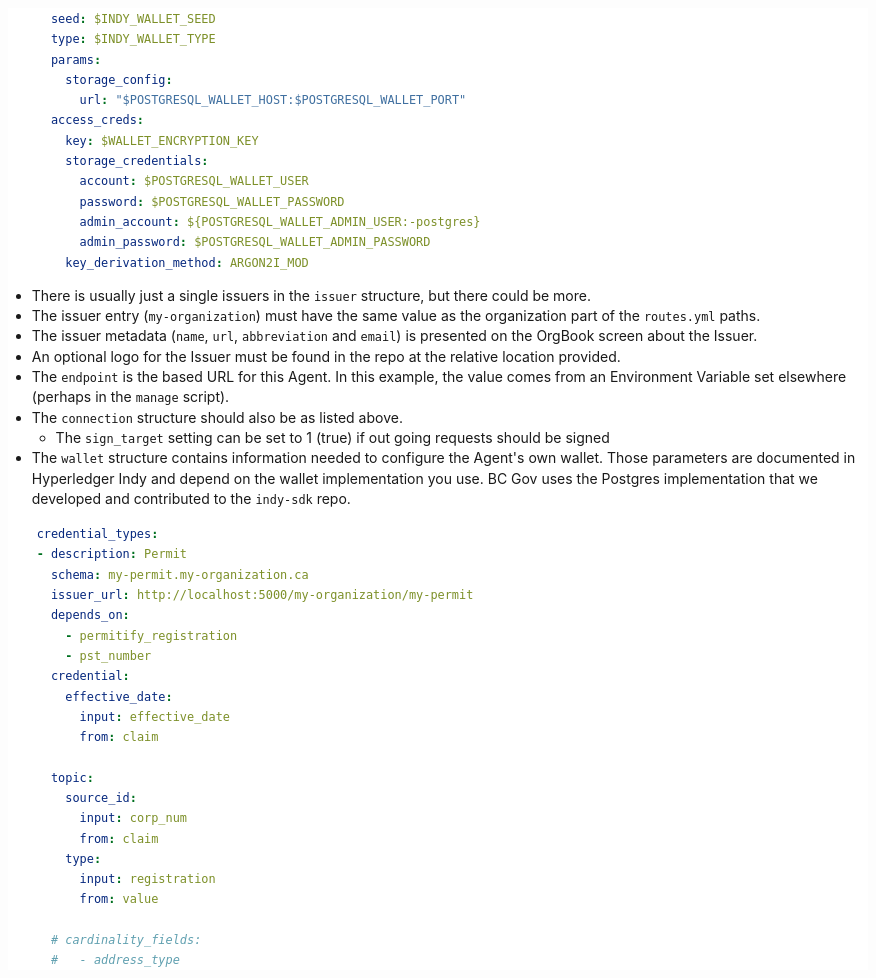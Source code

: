 ``` YAML
      seed: $INDY_WALLET_SEED
      type: $INDY_WALLET_TYPE
      params:
        storage_config:
          url: "$POSTGRESQL_WALLET_HOST:$POSTGRESQL_WALLET_PORT"
      access_creds:
        key: $WALLET_ENCRYPTION_KEY
        storage_credentials:
          account: $POSTGRESQL_WALLET_USER
          password: $POSTGRESQL_WALLET_PASSWORD
          admin_account: ${POSTGRESQL_WALLET_ADMIN_USER:-postgres}
          admin_password: $POSTGRESQL_WALLET_ADMIN_PASSWORD
        key_derivation_method: ARGON2I_MOD
```

- There is usually just a single issuers in the `issuer` structure, but there could be more.
- The issuer entry (`my-organization`) must have the same value as the organization part of the `routes.yml` paths.
- The issuer metadata (`name`, `url`, `abbreviation` and `email`) is presented on the OrgBook screen about the Issuer.
- An optional logo for the Issuer must be found in the repo at the relative location provided.
- The `endpoint` is the based URL for this Agent. In this example, the value comes from an Environment Variable set elsewhere (perhaps in the `manage` script).
- The `connection` structure should also be as listed above.
  - The `sign_target` setting can be set to 1 (true) if out going requests should be signed
- The `wallet` structure contains information needed to configure the Agent's own wallet. Those parameters are documented in Hyperledger Indy and depend on the wallet implementation you use.  BC Gov uses the Postgres implementation that we developed and contributed to the `indy-sdk` repo.


``` YAML
    credential_types:
    - description: Permit
      schema: my-permit.my-organization.ca
      issuer_url: http://localhost:5000/my-organization/my-permit
      depends_on:
        - permitify_registration
        - pst_number
      credential:
        effective_date:
          input: effective_date
          from: claim

      topic:
        source_id:
          input: corp_num
          from: claim
        type:
          input: registration
          from: value

      # cardinality_fields:
      #   - address_type
```
